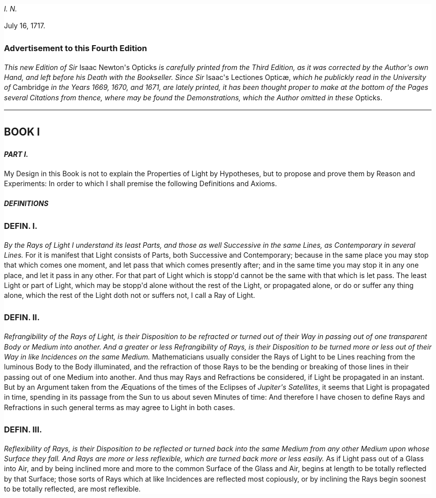 _I. N._  

July 16, 1717.

### Advertisement to this Fourth Edition

_This new Edition of Sir_ Isaac Newton's Opticks _is carefully printed from the Third Edition, as it was corrected by the Author's own Hand, and left before his Death with the Bookseller. Since Sir_ Isaac's Lectiones Opticæ, _which he publickly read in the University of_ Cambridge _in the Years 1669, 1670, and 1671, are lately printed, it has been thought proper to make at the bottom of the Pages several Citations from thence, where may be found the Demonstrations, which the Author omitted in these_ Opticks.

---

## BOOK I

#### _PART I._

My Design in this Book is not to explain the Properties of Light by Hypotheses, but to propose and prove them by Reason and Experiments: In order to which I shall premise the following Definitions and Axioms.

#### _DEFINITIONS_

### DEFIN. I.

_By the Rays of Light I understand its least Parts, and those as well Successive in the same Lines, as Contemporary in several Lines._ For it is manifest that Light consists of Parts, both Successive and Contemporary; because in the same place you may stop  that which comes one moment, and let pass that which comes presently after; and in the same time you may stop it in any one place, and let it pass in any other. For that part of Light which is stopp'd cannot be the same with that which is let pass. The least Light or part of Light, which may be stopp'd alone without the rest of the Light, or propagated alone, or do or suffer any thing alone, which the rest of the Light doth not or suffers not, I call a Ray of Light.

### DEFIN. II.

_Refrangibility of the Rays of Light, is their Disposition to be refracted or turned out of their Way in passing out of one transparent Body or Medium into another. And a greater or less Refrangibility of Rays, is their Disposition to be turned more or less out of their Way in like Incidences on the same Medium._ Mathematicians usually consider the Rays of Light to be Lines reaching from the luminous Body to the Body illuminated, and the refraction of those Rays to be the bending or breaking of those lines in their passing out of one Medium into another. And thus may Rays and Refractions be considered, if Light be propagated in an instant. But by an Argument taken from the Æquations of the times of the Eclipses of _Jupiter's Satellites_, it seems that Light is propagated in time, spending in its passage from the Sun to us about seven Minutes of time: And therefore I have chosen to define Rays and Refractions in such general terms as may agree to Light in both cases. 

### DEFIN. III.

_Reflexibility of Rays, is their Disposition to be reflected or turned back into the same Medium from any other Medium upon whose Surface they fall. And Rays are more or less reflexible, which are turned back more or less easily._ As if Light pass out of a Glass into Air, and by being inclined more and more to the common Surface of the Glass and Air, begins at length to be totally reflected by that Surface; those sorts of Rays which at like Incidences are reflected most copiously, or by inclining the Rays begin soonest to be totally reflected, are most reflexible.
